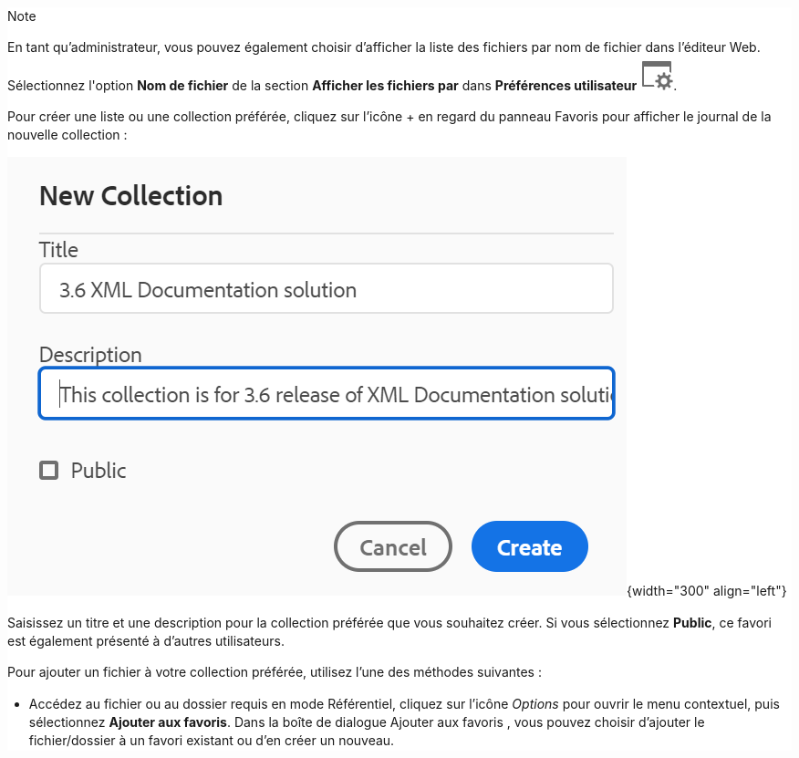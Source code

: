 >[!NOTE]
>
> En tant qu’administrateur, vous pouvez également choisir d’afficher la liste des fichiers par nom de fichier dans l’éditeur Web. Sélectionnez l&#39;option **Nom de fichier** de la section **Afficher les fichiers par** dans **Préférences utilisateur** ![](images/user_preference_editor_icon.svg).

Pour créer une liste ou une collection préférée, cliquez sur l’icône + en regard du panneau Favoris pour afficher le journal de la nouvelle collection :

![](images/favorite-new-collection.PNG){width="300" align="left"}

Saisissez un titre et une description pour la collection préférée que vous souhaitez créer. Si vous sélectionnez **Public**, ce favori est également présenté à d’autres utilisateurs.

Pour ajouter un fichier à votre collection préférée, utilisez l’une des méthodes suivantes :

- Accédez au fichier ou au dossier requis en mode Référentiel, cliquez sur l’icône *Options* pour ouvrir le menu contextuel, puis sélectionnez **Ajouter aux favoris**. Dans la boîte de dialogue Ajouter aux favoris , vous pouvez choisir d’ajouter le fichier/dossier à un favori existant ou d’en créer un nouveau.
